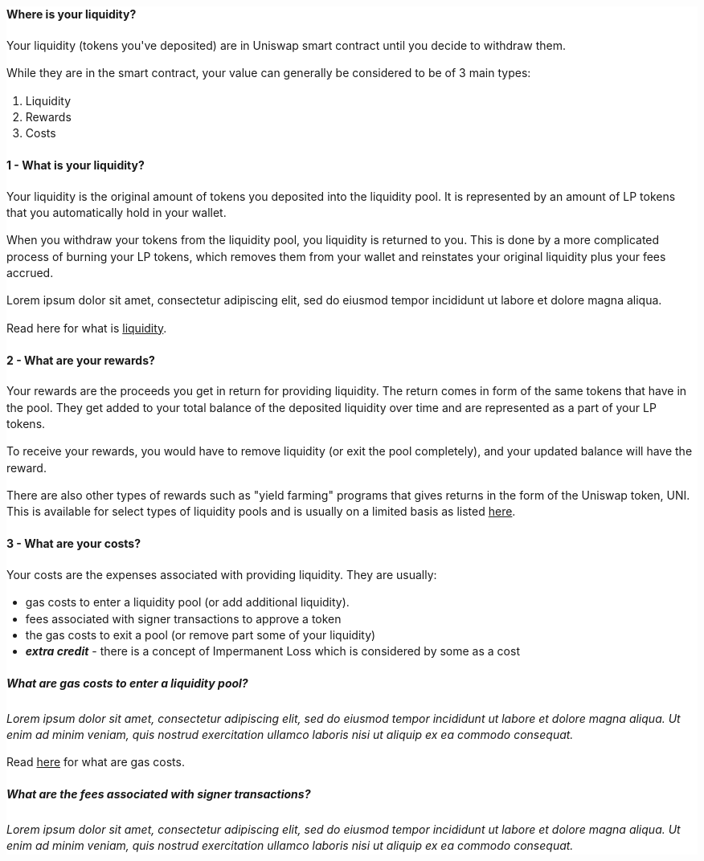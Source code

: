 #### Where is your liquidity?
Your liquidity (tokens you've deposited) are in Uniswap smart contract until you decide to withdraw them. 

While they are in the smart contract, your value can generally be considered to be of 3 main types:

1. Liquidity
2. Rewards
3. Costs

#### 1 - What is your liquidity?
Your liquidity is the original amount of tokens you deposited into the liquidity pool. It is represented by an amount of LP tokens that you automatically hold in your wallet. 

When you withdraw your tokens from the liquidity pool, you liquidity is returned to you. This is done by a more complicated process of burning your LP tokens, which removes them from your wallet and reinstates your original liquidity plus your fees accrued. 

Lorem ipsum dolor sit amet, consectetur adipiscing elit, sed do eiusmod tempor incididunt ut labore et dolore magna aliqua.

Read here for what is [liquidity](#What-is-a-Liquidity-Pool?). 

#### 2 - What are your rewards?
Your rewards are the proceeds you get in return for providing liquidity. The return comes in form of the same tokens that have in the pool. They get added to your total balance of the deposited liquidity over time and are represented as a part of your LP tokens. 

To receive your rewards, you would have to remove liquidity (or exit the pool completely), and your updated balance will have the reward.  

There are also other types of rewards such as  "yield farming" programs that gives returns in the form of the Uniswap token, UNI. This is available for select types of liquidity pools and is usually on a limited basis as listed [here](https://app.uniswap.org/#/uni).    


#### 3 - What are your costs?
Your costs are the expenses associated with providing liquidity. They are usually: 
* gas costs to enter a liquidity pool (or add additional liquidity). 
* fees associated with signer transactions to approve a token 
* the gas costs to exit a pool (or remove part some of your liquidity)
* ***extra credit*** - there is a concept of Impermanent Loss which is considered by some as a cost

##### What are gas costs to enter a liquidity pool?

*Lorem ipsum dolor sit amet, consectetur adipiscing elit, sed do eiusmod tempor incididunt ut labore et dolore magna aliqua. Ut enim ad minim veniam, quis nostrud exercitation ullamco laboris nisi ut aliquip ex ea commodo consequat.*

Read [here](#Gas-Fees) for what are gas costs.


##### What are the fees associated with signer transactions?

*Lorem ipsum dolor sit amet, consectetur adipiscing elit, sed do eiusmod tempor incididunt ut labore et dolore magna aliqua. Ut enim ad minim veniam, quis nostrud exercitation ullamco laboris nisi ut aliquip ex ea commodo consequat.*
